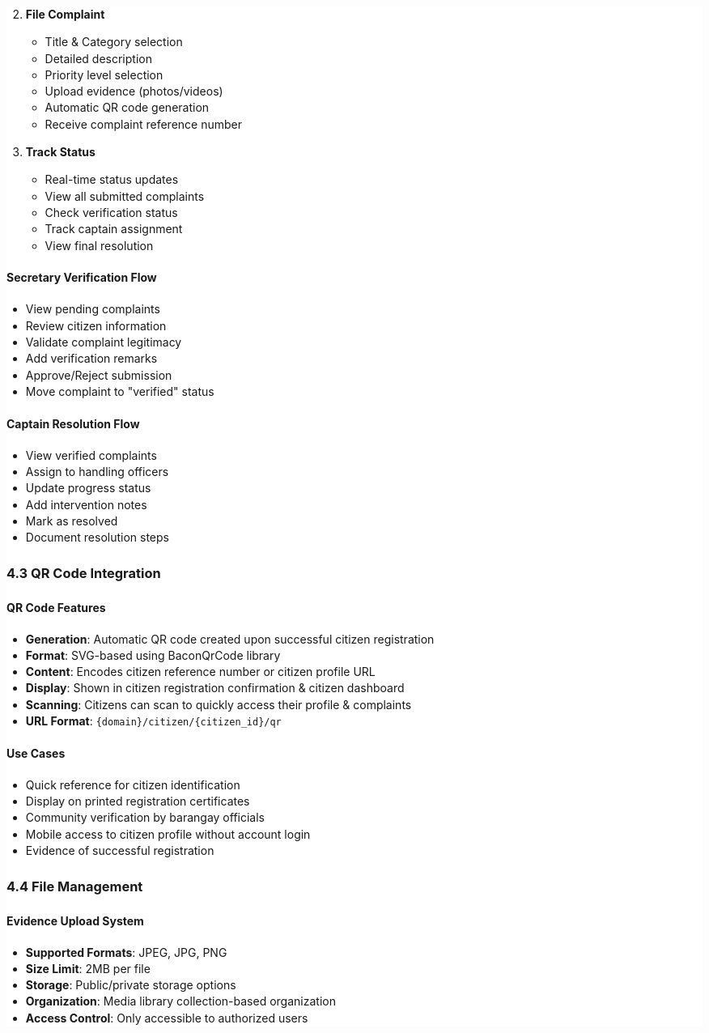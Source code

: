 2. **File Complaint**
   - Title & Category selection
   - Detailed description
   - Priority level selection
   - Upload evidence (photos/videos)
   - Automatic QR code generation
   - Receive complaint reference number

3. **Track Status**
   - Real-time status updates
   - View all submitted complaints
   - Check verification status
   - Track captain assignment
   - View final resolution

#### Secretary Verification Flow
- View pending complaints
- Review citizen information
- Validate complaint legitimacy
- Add verification remarks
- Approve/Reject submission
- Move complaint to "verified" status

#### Captain Resolution Flow
- View verified complaints
- Assign to handling officers
- Update progress status
- Add intervention notes
- Mark as resolved
- Document resolution steps

### 4.3 QR Code Integration

#### QR Code Features
- **Generation**: Automatic QR code created upon successful citizen registration
- **Format**: SVG-based using BaconQrCode library
- **Content**: Encodes citizen reference number or citizen profile URL
- **Display**: Shown in citizen registration confirmation & citizen dashboard
- **Scanning**: Citizens can scan to quickly access their profile & complaints
- **URL Format**: `{domain}/citizen/{citizen_id}/qr`

#### Use Cases
- Quick reference for citizen identification
- Display on printed registration certificates
- Community verification by barangay officials
- Mobile access to citizen profile without account login
- Evidence of successful registration

### 4.4 File Management

#### Evidence Upload System
- **Supported Formats**: JPEG, JPG, PNG
- **Size Limit**: 2MB per file
- **Storage**: Public/private storage options
- **Organization**: Media library collection-based organization
- **Access Control**: Only accessible to authorized users
